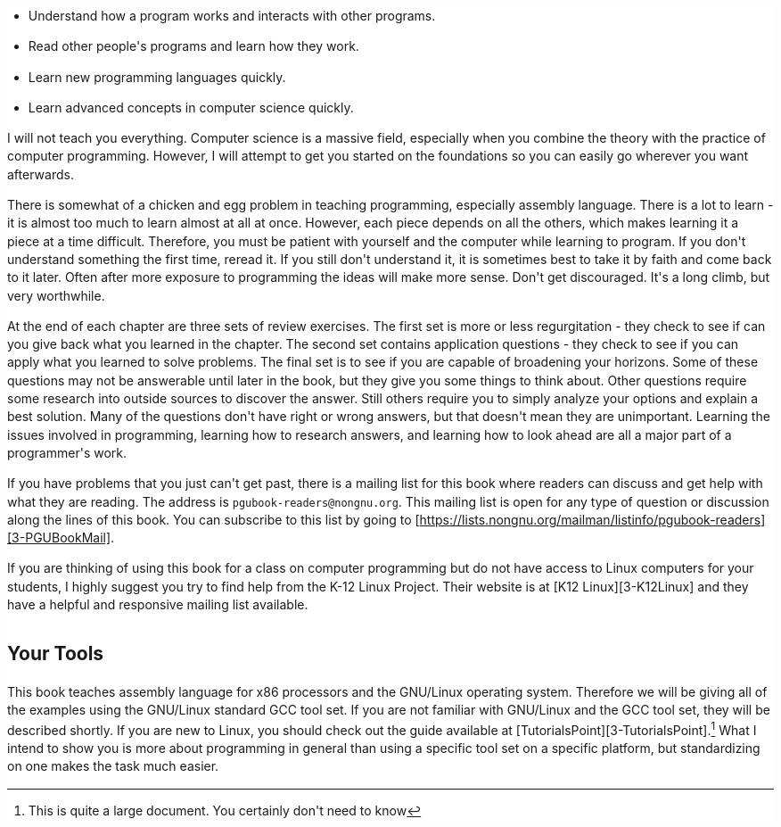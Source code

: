 -   Understand how a program works and interacts with other programs.

-   Read other people\'s programs and learn how they work.

-   Learn new programming languages quickly.

-   Learn advanced concepts in computer science quickly.

I will not teach you everything. Computer science is a massive field,
especially when you combine the theory with the practice of computer
programming. However, I will attempt to get you started on the
foundations so you can easily go wherever you want afterwards.

There is somewhat of a chicken and egg problem in teaching programming,
especially assembly language. There is a lot to learn - it is almost too
much to learn almost at all at once. However, each piece depends on all
the others, which makes learning it a piece at a time difficult.
Therefore, you must be patient with yourself and the computer while
learning to program. If you don\'t understand something the first time,
reread it. If you still don\'t understand it, it is sometimes best to
take it by faith and come back to it later. Often after more exposure to
programming the ideas will make more sense. Don\'t get discouraged.
It\'s a long climb, but very worthwhile.

At the end of each chapter are three sets of review exercises. The first
set is more or less regurgitation - they check to see if can you give
back what you learned in the chapter. The second set contains
application questions - they check to see if you can apply what you
learned to solve problems. The final set is to see if you are capable of
broadening your horizons. Some of these questions may not be answerable
until later in the book, but they give you some things to think about.
Other questions require some research into outside sources to discover
the answer. Still others require you to simply analyze your options and
explain a best solution. Many of the questions don\'t have right or
wrong answers, but that doesn\'t mean they are unimportant. Learning the
issues involved in programming, learning how to research answers, and
learning how to look ahead are all a major part of a programmer\'s work.

If you have problems that you just can\'t get past, there is a mailing
list for this book where readers can discuss and get help with what they
are reading. The address is `pgubook-readers@nongnu.org`. This mailing
list is open for any type of question or discussion along the lines of
this book. You can subscribe to this list by going to
[https://lists.nongnu.org/mailman/listinfo/pgubook-readers][3-PGUBookMail].

If you are thinking of using this book for a class on computer
programming but do not have access to Linux computers for your students,
I highly suggest you try to find help from the K-12 Linux Project.
Their website is at [K12 Linux][3-K12Linux]
and they have a helpful and responsive mailing list available.

Your Tools
----------

This book teaches assembly language for x86 processors and the GNU/Linux
operating system. Therefore we will be giving all of the examples using
the GNU/Linux standard GCC tool set. If you are not familiar
with GNU/Linux and the GCC tool set, they will be described shortly. If
you are new to Linux, you should check out the guide available at
[TutorialsPoint][3-TutorialsPoint].[^1-1]
What I intend to show you is more about
programming in general than using a specific tool set on a specific
platform, but standardizing on one makes the task much easier.


[0-BartlettPublishing]: http://www.bartlettpublishing.com/
[^1-1]: This is quite a large document. You certainly don\'t need to know
[^1-2]: By \"GNU/Linux distribution\", I mean an x86 GNU/Linux
[^1-3]: The GNU Project is a project by the Free Software Foundation to
[3-K12Linux]: https://fedoraproject.org/wiki/K12Linux
[3-PuTTY]: https://www.chiark.greenend.org.uk/~sgtatham/putty/
[3-Knoppix]: http://www.knoppix.org/
[3-TutorialsPoint]: https://www.tutorialspoint.com/unix/index.htm
[3-LinuxForums]: https://www.linux.org/forums/
[3-GNUProject]: https://www.gnu.org
[3-PGUBookMail]: https://lists.nongnu.org/mailman/listinfo/pgubook-readers
[^2-1]: With the advent of international character sets and Unicode, this
[^2-2]: Previous incarnations of x86 processors only had two-byte words.
[^2-3]: Note that here we are talking about general computer theory. Some
[^3-1]: If you are new to Linux and UNIX®, you may not be aware that files
[^3-2]: `.` refers to the current directory in Linux and UNIX systems.
[^3-3]: You\'ll find that many programs end up doing things strange ways.
[^3-4]: Note that on x86 processors, even the general-purpose registers
[^3-5]: You may be wondering, *why do all of these registers begin with
[^3-6]: You may be wondering why it\'s `0x80` instead of just `80`. The
[^3-7]: Actually, the interrupt transfers control to whoever set up an
[^3-8]: If you don\'t watch Veggie Tales, you should. Start with Dave and
[^3-9]: Note that no numbers in assembly language (or any other computer
[^3-10]: The instruction doesn\'t really use 4 for the size of the storage
[^3-11]: Also, the `l` in `movl` stands for *move long* since we are
[^3-12]: Notice that the comparison is to see if the *second* value is
[^3-13]: The names of these symbols can be anything you want them to be,
[^3-14]: When we talk about the most or least *significant* byte, it may
[3-GNU-Automatic-variables]: https://www.gnu.org/software/make/manual/html_node/Automatic-Variables.html
[^4-1]: Function parameters can also be used to hold pointers to data that
[^4-2]: This is generally considered bad practice. Imagine if a program is
[^4-3]: A *convention* is a way of doing things that is standardized, but
[^4-4]: Just a reminder - the dollar sign in front of the eight indicates
[^4-5]: This is not always strictly needed unless you are saving registers
